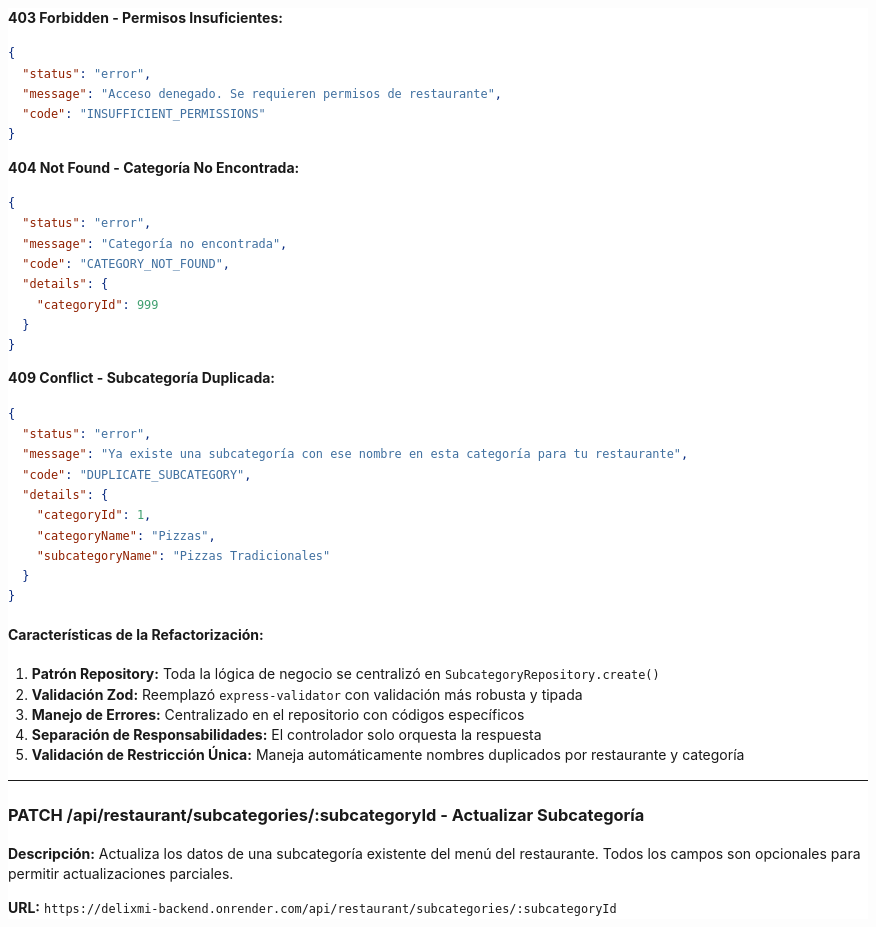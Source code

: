 **403 Forbidden - Permisos Insuficientes:**
```json
{
  "status": "error",
  "message": "Acceso denegado. Se requieren permisos de restaurante",
  "code": "INSUFFICIENT_PERMISSIONS"
}
```

**404 Not Found - Categoría No Encontrada:**
```json
{
  "status": "error",
  "message": "Categoría no encontrada",
  "code": "CATEGORY_NOT_FOUND",
  "details": {
    "categoryId": 999
  }
}
```

**409 Conflict - Subcategoría Duplicada:**
```json
{
  "status": "error",
  "message": "Ya existe una subcategoría con ese nombre en esta categoría para tu restaurante",
  "code": "DUPLICATE_SUBCATEGORY",
  "details": {
    "categoryId": 1,
    "categoryName": "Pizzas",
    "subcategoryName": "Pizzas Tradicionales"
  }
}
```

#### **Características de la Refactorización:**

1. **Patrón Repository:** Toda la lógica de negocio se centralizó en `SubcategoryRepository.create()`
2. **Validación Zod:** Reemplazó `express-validator` con validación más robusta y tipada
3. **Manejo de Errores:** Centralizado en el repositorio con códigos específicos
4. **Separación de Responsabilidades:** El controlador solo orquesta la respuesta
5. **Validación de Restricción Única:** Maneja automáticamente nombres duplicados por restaurante y categoría

---

### **PATCH /api/restaurant/subcategories/:subcategoryId** - Actualizar Subcategoría

**Descripción:** Actualiza los datos de una subcategoría existente del menú del restaurante. Todos los campos son opcionales para permitir actualizaciones parciales.

**URL:** `https://delixmi-backend.onrender.com/api/restaurant/subcategories/:subcategoryId`
